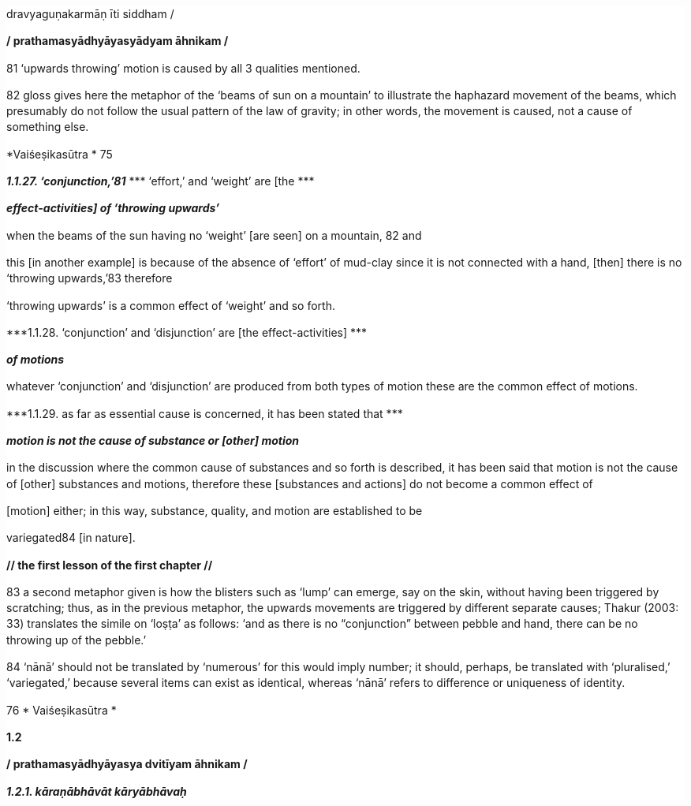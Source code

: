 dravyaguṇakarmāṇ īti siddham /

**/ prathamasyādhyāyasyādyam āhnikam /** 

81 ‘upwards throwing’ motion is caused by all 3 qualities mentioned. 

82 gloss gives here the metaphor of the ‘beams of sun on a mountain’ to illustrate the haphazard movement of the beams, which presumably do not follow the usual pattern of the law of gravity; in other words, the movement is caused, not a cause of something else. 

*Vaiśeṣikasūtra * 75

***1.1.27. ‘conjunction,’81*** *** ‘effort,’ and ‘weight’ are \[the ***

***effect-activities\] of ‘throwing upwards’***

when the beams of the sun having no ‘weight’ \[are seen\] on a mountain, 82 and 

this \[in another example\] is because of the absence of ‘effort’ of mud-clay since it is not connected with a hand, \[then\] there is no ‘throwing upwards,’83 therefore 

‘throwing upwards’ is a common effect of ‘weight’ and so forth. 

***1.1.28. ‘conjunction’ and ‘disjunction’ are \[the effect-activities\] ***

***of motions***

whatever ‘conjunction’ and ‘disjunction’ are produced from both types of motion these are the common effect of motions. 

***1.1.29. as far as essential cause is concerned, it has been stated that ***

***motion is not the cause of substance or \[other\] motion***

in the discussion where the common cause of substances and so forth is described, it has been said that motion is not the cause of \[other\] substances and motions, therefore these \[substances and actions\] do not become a common effect of 

\[motion\] either; in this way, substance, quality, and motion are established to be 

variegated84 \[in nature\]. 

**// the first lesson of the first chapter //**

83 a second metaphor given is how the blisters such as ‘lump’ can emerge, say on the skin, without having been triggered by scratching; thus, as in the previous metaphor, the upwards movements are triggered by different separate causes; Thakur \(2003: 33\) translates the simile on ‘loṣṭa’ as follows: ‘and as there is no “conjunction” between pebble and hand, there can be no throwing up of the pebble.’

84 ‘nānā’ should not be translated by ‘numerous’ for this would imply number; it should, perhaps, be translated with ‘pluralised,’ ‘variegated,’ because several items can exist as identical, whereas ‘nānā’ refers to difference or uniqueness of identity. 

76 * Vaiśeṣikasūtra *

**1.2**

**/ prathamasyādhyāyasya dvitīyam āhnikam /**

***1.2.1. kāraṇābhāvāt kāryābhāvaḥ***
